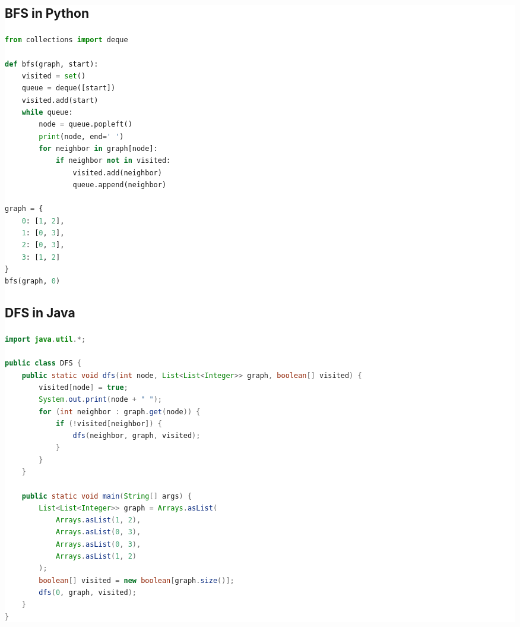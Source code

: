 ## BFS in Python

```python
from collections import deque

def bfs(graph, start):
    visited = set()
    queue = deque([start])
    visited.add(start)
    while queue:
        node = queue.popleft()
        print(node, end=' ')
        for neighbor in graph[node]:
            if neighbor not in visited:
                visited.add(neighbor)
                queue.append(neighbor)

graph = {
    0: [1, 2],
    1: [0, 3],
    2: [0, 3],
    3: [1, 2]
}
bfs(graph, 0)
```

## DFS in Java

```java
import java.util.*;

public class DFS {
    public static void dfs(int node, List<List<Integer>> graph, boolean[] visited) {
        visited[node] = true;
        System.out.print(node + " ");
        for (int neighbor : graph.get(node)) {
            if (!visited[neighbor]) {
                dfs(neighbor, graph, visited);
            }
        }
    }

    public static void main(String[] args) {
        List<List<Integer>> graph = Arrays.asList(
            Arrays.asList(1, 2),
            Arrays.asList(0, 3),
            Arrays.asList(0, 3),
            Arrays.asList(1, 2)
        );
        boolean[] visited = new boolean[graph.size()];
        dfs(0, graph, visited);
    }
}
```
